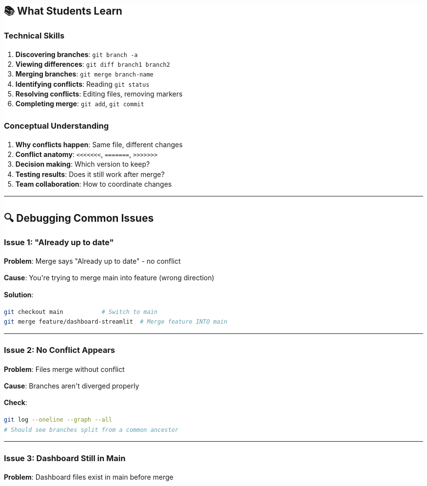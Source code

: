 
## 📚 What Students Learn

### Technical Skills
1. **Discovering branches**: `git branch -a`
2. **Viewing differences**: `git diff branch1 branch2`
3. **Merging branches**: `git merge branch-name`
4. **Identifying conflicts**: Reading `git status`
5. **Resolving conflicts**: Editing files, removing markers
6. **Completing merge**: `git add`, `git commit`

### Conceptual Understanding
1. **Why conflicts happen**: Same file, different changes
2. **Conflict anatomy**: `<<<<<<<`, `=======`, `>>>>>>>`
3. **Decision making**: Which version to keep?
4. **Testing results**: Does it still work after merge?
5. **Team collaboration**: How to coordinate changes

---

## 🔍 Debugging Common Issues

### Issue 1: "Already up to date"

**Problem**: Merge says "Already up to date" - no conflict

**Cause**: You're trying to merge main into feature (wrong direction)

**Solution**:
```bash
git checkout main           # Switch to main
git merge feature/dashboard-streamlit  # Merge feature INTO main
```

---

### Issue 2: No Conflict Appears

**Problem**: Files merge without conflict

**Cause**: Branches aren't diverged properly

**Check**:
```bash
git log --oneline --graph --all
# Should see branches split from a common ancestor
```

---

### Issue 3: Dashboard Still in Main

**Problem**: Dashboard files exist in main before merge
